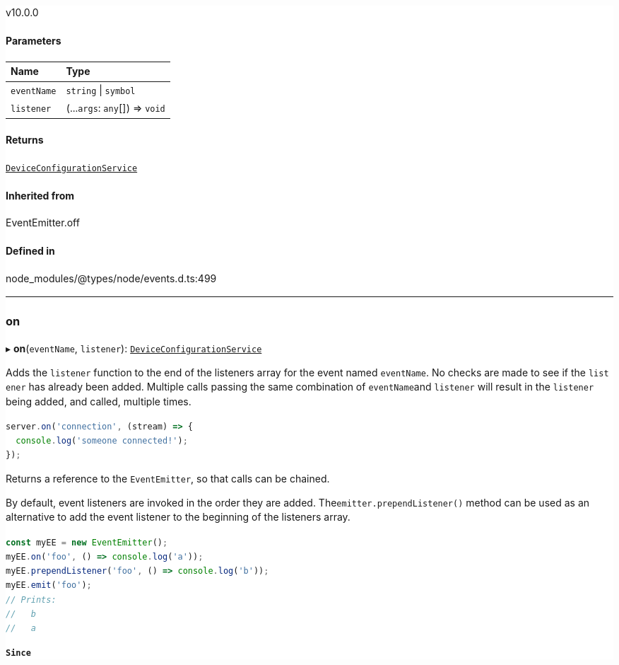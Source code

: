 v10.0.0

#### Parameters

| Name | Type |
| :------ | :------ |
| `eventName` | `string` \| `symbol` |
| `listener` | (...`args`: `any`[]) => `void` |

#### Returns

[`DeviceConfigurationService`](DeviceConfigurationService.md)

#### Inherited from

EventEmitter.off

#### Defined in

node_modules/@types/node/events.d.ts:499

___

### on

▸ **on**(`eventName`, `listener`): [`DeviceConfigurationService`](DeviceConfigurationService.md)

Adds the `listener` function to the end of the listeners array for the
event named `eventName`. No checks are made to see if the `listener` has
already been added. Multiple calls passing the same combination of `eventName`and `listener` will result in the `listener` being added, and called, multiple
times.

```js
server.on('connection', (stream) => {
  console.log('someone connected!');
});
```

Returns a reference to the `EventEmitter`, so that calls can be chained.

By default, event listeners are invoked in the order they are added. The`emitter.prependListener()` method can be used as an alternative to add the
event listener to the beginning of the listeners array.

```js
const myEE = new EventEmitter();
myEE.on('foo', () => console.log('a'));
myEE.prependListener('foo', () => console.log('b'));
myEE.emit('foo');
// Prints:
//   b
//   a
```

**`Since`**
